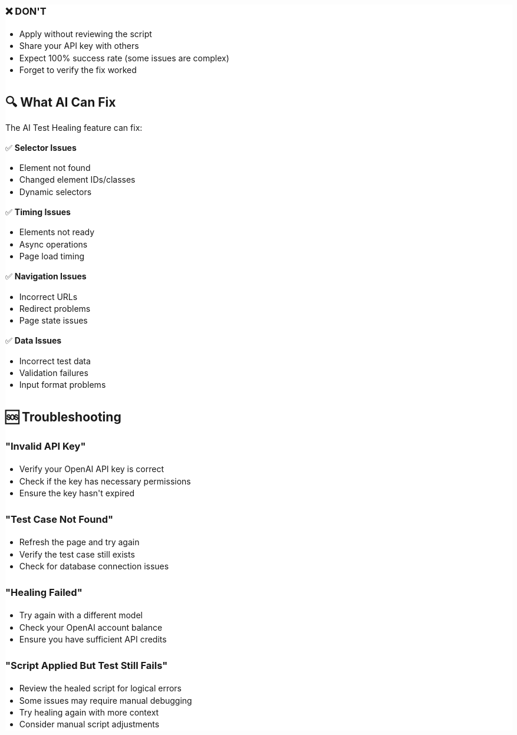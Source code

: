 ### ❌ DON'T
- Apply without reviewing the script
- Share your API key with others
- Expect 100% success rate (some issues are complex)
- Forget to verify the fix worked

## 🔍 What AI Can Fix

The AI Test Healing feature can fix:

✅ **Selector Issues**
- Element not found
- Changed element IDs/classes
- Dynamic selectors

✅ **Timing Issues**
- Elements not ready
- Async operations
- Page load timing

✅ **Navigation Issues**
- Incorrect URLs
- Redirect problems
- Page state issues

✅ **Data Issues**
- Incorrect test data
- Validation failures
- Input format problems

## 🆘 Troubleshooting

### "Invalid API Key"
- Verify your OpenAI API key is correct
- Check if the key has necessary permissions
- Ensure the key hasn't expired

### "Test Case Not Found"
- Refresh the page and try again
- Verify the test case still exists
- Check for database connection issues

### "Healing Failed"
- Try again with a different model
- Check your OpenAI account balance
- Ensure you have sufficient API credits

### "Script Applied But Test Still Fails"
- Review the healed script for logical errors
- Some issues may require manual debugging
- Try healing again with more context
- Consider manual script adjustments
